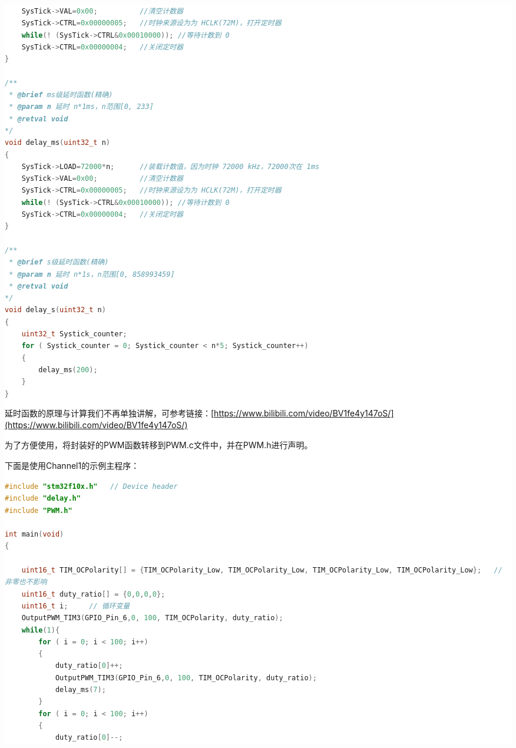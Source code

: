 ``` c
    SysTick->VAL=0x00;          //清空计数器
    SysTick->CTRL=0x00000005;   //时钟来源设为为 HCLK(72M)，打开定时器
    while(! (SysTick->CTRL&0x00010000)); //等待计数到 0
    SysTick->CTRL=0x00000004;   //关闭定时器
}

/**
 * @brief ms级延时函数(精确)
 * @param n 延时 n*1ms，n范围[0, 233]
 * @retval void
*/
void delay_ms(uint32_t n)  
{
    SysTick->LOAD=72000*n;      //装载计数值，因为时钟 72000 kHz，72000次在 1ms
    SysTick->VAL=0x00;          //清空计数器
    SysTick->CTRL=0x00000005;   //时钟来源设为为 HCLK(72M)，打开定时器
    while(! (SysTick->CTRL&0x00010000)); //等待计数到 0
    SysTick->CTRL=0x00000004;   //关闭定时器
}

/**
 * @brief s级延时函数(精确)
 * @param n 延时 n*1s，n范围[0, 858993459]
 * @retval void
*/
void delay_s(uint32_t n)  
{
    uint32_t Systick_counter;  
    for ( Systick_counter = 0; Systick_counter < n*5; Systick_counter++)
    {
        delay_ms(200);
    }
}
```
延时函数的原理与计算我们不再单独讲解，可参考链接：[https://www.bilibili.com/video/BV1fe4y147oS/](https://www.bilibili.com/video/BV1fe4y147oS/) 

为了方便使用，将封装好的PWM函数转移到PWM.c文件中，并在PWM.h进行声明。

下面是使用Channel1的示例主程序：

``` c
#include "stm32f10x.h"   // Device header
#include "delay.h"
#include "PWM.h"

int main(void)
{
    
    uint16_t TIM_OCPolarity[] = {TIM_OCPolarity_Low, TIM_OCPolarity_Low, TIM_OCPolarity_Low, TIM_OCPolarity_Low};   // 非零也不影响
    uint16_t duty_ratio[] = {0,0,0,0};
    uint16_t i;     // 循环变量
    OutputPWM_TIM3(GPIO_Pin_6,0, 100, TIM_OCPolarity, duty_ratio);
    while(1){
        for ( i = 0; i < 100; i++)
        {
            duty_ratio[0]++;
            OutputPWM_TIM3(GPIO_Pin_6,0, 100, TIM_OCPolarity, duty_ratio);
            delay_ms(7);
        }
        for ( i = 0; i < 100; i++)
        {
            duty_ratio[0]--;
```